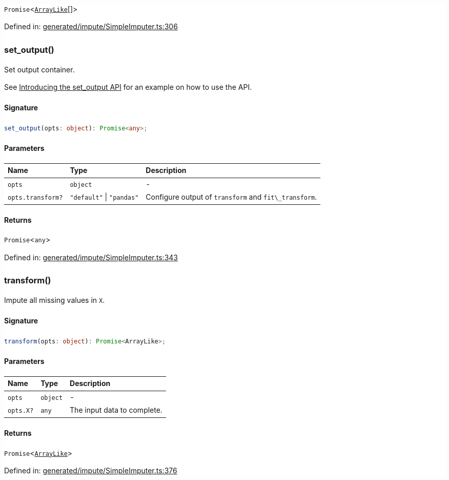 `Promise`\<[`ArrayLike`](../types/ArrayLike.md)[]\>

Defined in:  [generated/impute/SimpleImputer.ts:306](https://github.com/transitive-bullshit/scikit-learn-ts/blob/f3d7d2d/packages/sklearn/src/generated/impute/SimpleImputer.ts#L306)

### set\_output()

Set output container.

See [Introducing the set\_output API](../../auto_examples/miscellaneous/plot_set_output.html#sphx-glr-auto-examples-miscellaneous-plot-set-output-py) for an example on how to use the API.

#### Signature

```ts
set_output(opts: object): Promise<any>;
```

#### Parameters

| Name | Type | Description |
| :------ | :------ | :------ |
| `opts` | `object` | - |
| `opts.transform?` | `"default"` \| `"pandas"` | Configure output of `transform` and `fit\_transform`. |

#### Returns

`Promise`\<`any`\>

Defined in:  [generated/impute/SimpleImputer.ts:343](https://github.com/transitive-bullshit/scikit-learn-ts/blob/f3d7d2d/packages/sklearn/src/generated/impute/SimpleImputer.ts#L343)

### transform()

Impute all missing values in `X`.

#### Signature

```ts
transform(opts: object): Promise<ArrayLike>;
```

#### Parameters

| Name | Type | Description |
| :------ | :------ | :------ |
| `opts` | `object` | - |
| `opts.X?` | `any` | The input data to complete. |

#### Returns

`Promise`\<[`ArrayLike`](../types/ArrayLike.md)\>

Defined in:  [generated/impute/SimpleImputer.ts:376](https://github.com/transitive-bullshit/scikit-learn-ts/blob/f3d7d2d/packages/sklearn/src/generated/impute/SimpleImputer.ts#L376)
